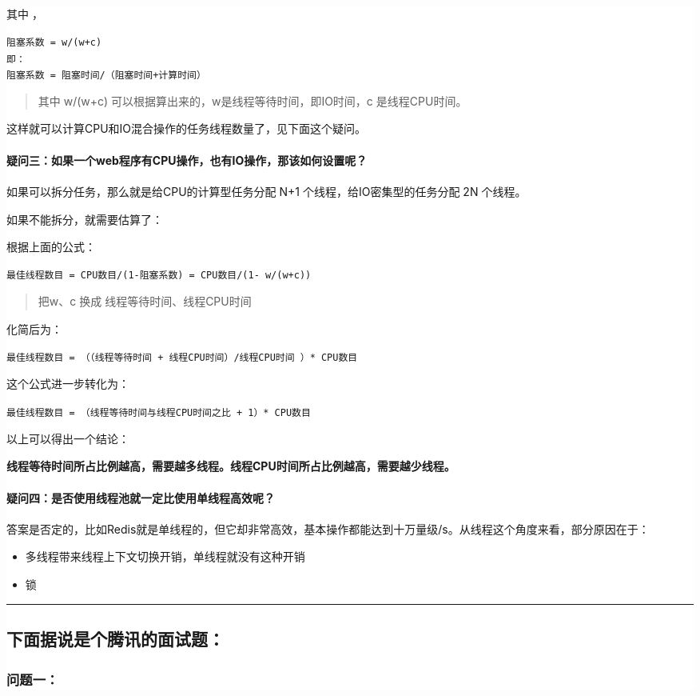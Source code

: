 其中 ，

```
阻塞系数 = w/(w+c)
即：
阻塞系数 = 阻塞时间/（阻塞时间+计算时间）
```

> 其中 w/(w+c) 可以根据算出来的，w是线程等待时间，即IO时间，c 是线程CPU时间。

这样就可以计算CPU和IO混合操作的任务线程数量了，见下面这个疑问。



#### 疑问三：如果一个web程序有CPU操作，也有IO操作，那该如何设置呢？

如果可以拆分任务，那么就是给CPU的计算型任务分配 N+1 个线程，给IO密集型的任务分配 2N 个线程。

如果不能拆分，就需要估算了：

根据上面的公式：

```
最佳线程数目 = CPU数目/(1-阻塞系数) = CPU数目/(1- w/(w+c))
```

> 把w、c 换成 线程等待时间、线程CPU时间

化简后为：

```
最佳线程数目 = （（线程等待时间 + 线程CPU时间）/线程CPU时间 ）* CPU数目
```

这个公式进一步转化为：

```
最佳线程数目 = （线程等待时间与线程CPU时间之比 + 1）* CPU数目
```



以上可以得出一个结论：

**线程等待时间所占比例越高，需要越多线程。线程CPU时间所占比例越高，需要越少线程。**



#### 疑问四：是否使用线程池就一定比使用单线程高效呢？

答案是否定的，比如Redis就是单线程的，但它却非常高效，基本操作都能达到十万量级/s。从线程这个角度来看，部分原因在于：

- 多线程带来线程上下文切换开销，单线程就没有这种开销

- 锁



---



## 下面据说是个腾讯的面试题：

### 问题一：
